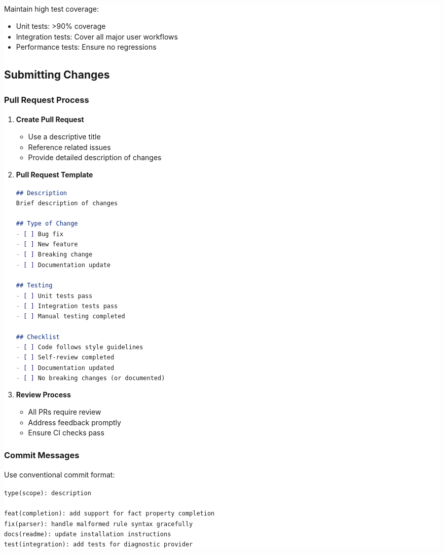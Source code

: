 Maintain high test coverage:
- Unit tests: >90% coverage
- Integration tests: Cover all major user workflows
- Performance tests: Ensure no regressions

## Submitting Changes

### Pull Request Process

1. **Create Pull Request**
   - Use a descriptive title
   - Reference related issues
   - Provide detailed description of changes

2. **Pull Request Template**
   ```markdown
   ## Description
   Brief description of changes

   ## Type of Change
   - [ ] Bug fix
   - [ ] New feature
   - [ ] Breaking change
   - [ ] Documentation update

   ## Testing
   - [ ] Unit tests pass
   - [ ] Integration tests pass
   - [ ] Manual testing completed

   ## Checklist
   - [ ] Code follows style guidelines
   - [ ] Self-review completed
   - [ ] Documentation updated
   - [ ] No breaking changes (or documented)
   ```

3. **Review Process**
   - All PRs require review
   - Address feedback promptly
   - Ensure CI checks pass

### Commit Messages

Use conventional commit format:
```
type(scope): description

feat(completion): add support for fact property completion
fix(parser): handle malformed rule syntax gracefully
docs(readme): update installation instructions
test(integration): add tests for diagnostic provider
```
